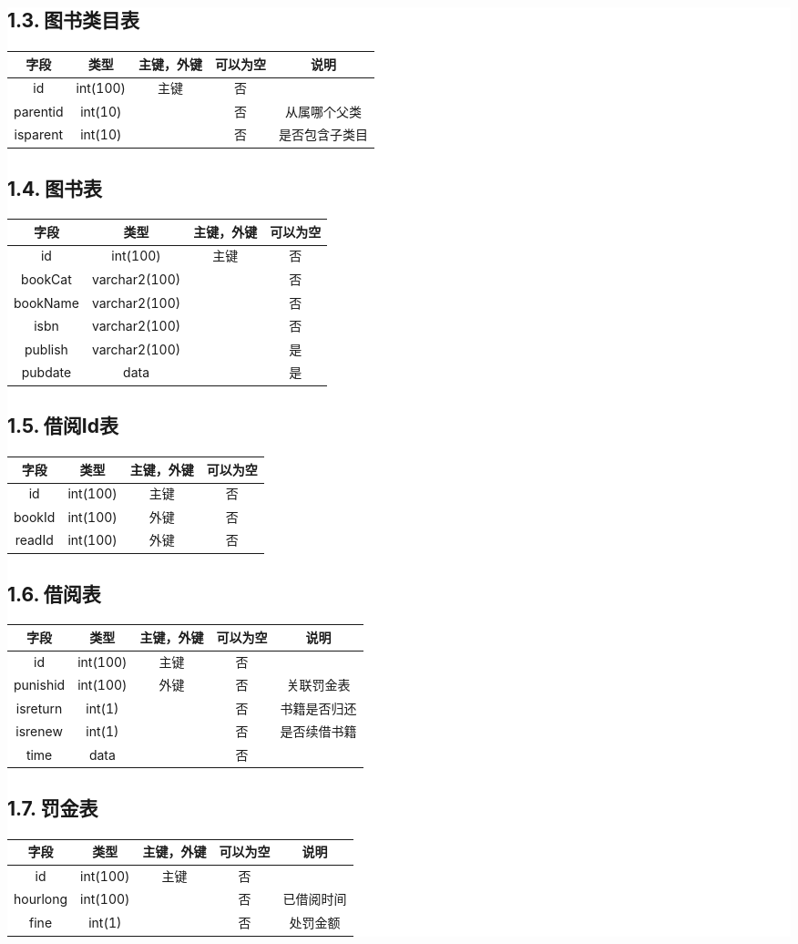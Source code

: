 ## 1.3. 图书类目表
|字段|类型|主键，外键|可以为空|说明|
|:-------:|:-------------:|:------:|:----:|:---:|
|id|int(100)|主键|否| |
|parentid|int(10)| |否|从属哪个父类|
|isparent|int(10)| |否|是否包含子类目|

## 1.4. 图书表
|字段|类型|主键，外键|可以为空|
|:-------:|:-------------:|:------:|:----:|
|id|int(100)|主键|否|
|bookCat|varchar2(100)| |否|
|bookName|varchar2(100)| |否|
|isbn|varchar2(100)| |否|
|publish|varchar2(100)| |是|
|pubdate|data| |是|


## 1.5. 借阅Id表
|字段|类型|主键，外键|可以为空|
|:-------:|:-------------:|:------:|:----:|
|id|int(100)|主键|否|
|bookId|int(100)|外键|否|
|readId|int(100)|外键|否|

## 1.6. 借阅表
|字段|类型|主键，外键|可以为空|说明|
|:-------:|:-------------:|:------:|:----:|:---:|
|id|int(100)|主键|否| |
|punishid|int(100)|外键|否|关联罚金表|
|isreturn|int(1)| |否|书籍是否归还|
|isrenew|int(1)| |否| 是否续借书籍|
|time|data| |否| |

## 1.7. 罚金表
|字段|类型|主键，外键|可以为空|说明|
|:-------:|:-------------:|:------:|:----:|:---:|
|id|int(100)|主键|否| |
|hourlong|int(100)| | 否|已借阅时间|
|fine|int(1)| |否|处罚金额|

